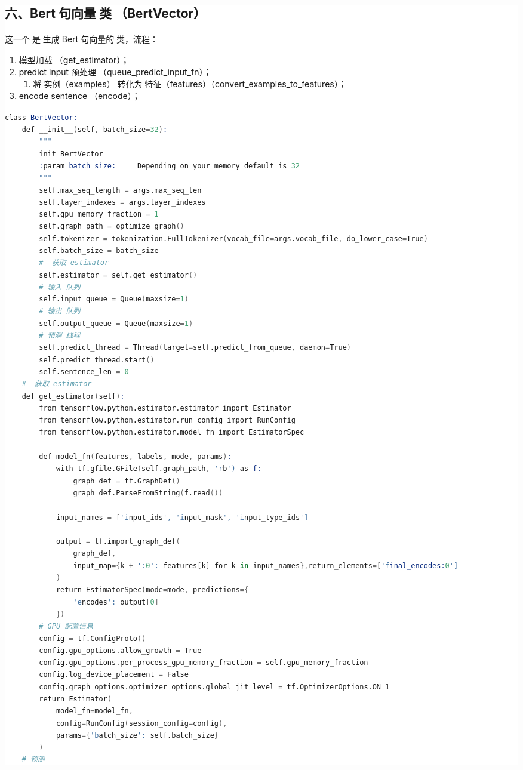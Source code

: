 ## 六、Bert 句向量 类 （BertVector）

这一个 是 生成 Bert 句向量的 类，流程：
1. 模型加载 （get_estimator）；
2. predict input 预处理 （queue_predict_input_fn）；
   1. 将 实例（examples） 转化为 特征（features）（convert_examples_to_features）；
3. encode sentence （encode）；

```s
class BertVector:
    def __init__(self, batch_size=32):
        """
        init BertVector
        :param batch_size:     Depending on your memory default is 32
        """
        self.max_seq_length = args.max_seq_len
        self.layer_indexes = args.layer_indexes
        self.gpu_memory_fraction = 1
        self.graph_path = optimize_graph()
        self.tokenizer = tokenization.FullTokenizer(vocab_file=args.vocab_file, do_lower_case=True)
        self.batch_size = batch_size
        #  获取 estimator
        self.estimator = self.get_estimator()
        # 输入 队列
        self.input_queue = Queue(maxsize=1)
        # 输出 队列
        self.output_queue = Queue(maxsize=1)
        # 预测 线程
        self.predict_thread = Thread(target=self.predict_from_queue, daemon=True)
        self.predict_thread.start()
        self.sentence_len = 0
    #  获取 estimator
    def get_estimator(self):
        from tensorflow.python.estimator.estimator import Estimator
        from tensorflow.python.estimator.run_config import RunConfig
        from tensorflow.python.estimator.model_fn import EstimatorSpec

        def model_fn(features, labels, mode, params):
            with tf.gfile.GFile(self.graph_path, 'rb') as f:
                graph_def = tf.GraphDef()
                graph_def.ParseFromString(f.read())

            input_names = ['input_ids', 'input_mask', 'input_type_ids']

            output = tf.import_graph_def(
                graph_def,
                input_map={k + ':0': features[k] for k in input_names},return_elements=['final_encodes:0']
            )
            return EstimatorSpec(mode=mode, predictions={
                'encodes': output[0]
            })
        # GPU 配置信息
        config = tf.ConfigProto()
        config.gpu_options.allow_growth = True
        config.gpu_options.per_process_gpu_memory_fraction = self.gpu_memory_fraction
        config.log_device_placement = False
        config.graph_options.optimizer_options.global_jit_level = tf.OptimizerOptions.ON_1
        return Estimator(
            model_fn=model_fn, 
            config=RunConfig(session_config=config),
            params={'batch_size': self.batch_size}
        )
    # 预测
```